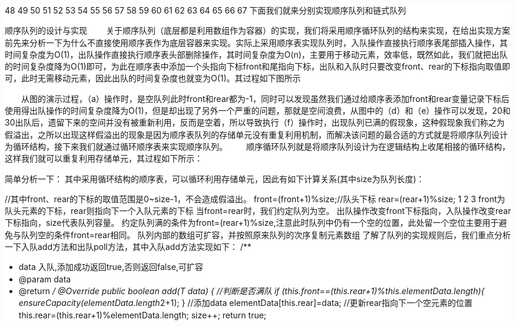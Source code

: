 48
49
50
51
52
53
54
55
56
57
58
59
60
61
62
63
64
65
66
67
下面我们就来分别实现顺序队列和链式队列

顺序队列的设计与实现
  关于顺序队列（底层都是利用数组作为容器）的实现，我们将采用顺序循环队列的结构来实现，在给出实现方案前先来分析一下为什么不直接使用顺序表作为底层容器来实现。实际上采用顺序表实现队列时，入队操作直接执行顺序表尾部插入操作，其时间复杂度为O(1)，出队操作直接执行顺序表头部删除操作，其时间复杂度为O(n)，主要用于移动元素，效率低，既然如此，我们就把出队的时间复杂度降为O(1)即可，为此在顺序表中添加一个头指向下标front和尾指向下标，出队和入队时只要改变front、rear的下标指向取值即可，此时无需移动元素，因此出队的时间复杂度也就变为O(1)。其过程如下图所示



  从图的演示过程，（a）操作时，是空队列此时front和rear都为-1，同时可以发现虽然我们通过给顺序表添加front和rear变量记录下标后使用得出队操作的时间复杂度降为O(1)，但是却出现了另外一个严重的问题，那就是空间浪费，从图中的（d）和（e）操作可以发现，20和30出队后，遗留下来的空间并没有被重新利用，反而是空着，所以导致执行（f）操作时，出现队列已满的假现象，这种假现象我们称之为假溢出，之所以出现这样假溢出的现象是因为顺序表队列的存储单元没有重复利用机制，而解决该问题的最合适的方式就是将顺序队列设计为循环结构，接下来我们就通过循环顺序表来实现顺序队列。 
  顺序循环队列就是将顺序队列设计为在逻辑结构上收尾相接的循环结构，这样我们就可以重复利用存储单元，其过程如下所示： 

简单分析一下： 
其中采用循环结构的顺序表，可以循环利用存储单元，因此有如下计算关系(其中size为队列长度)：

//其中front、rear的下标的取值范围是0~size-1，不会造成假溢出。
front=(front+1)%size;//队头下标
rear=(rear+1)%size;
1
2
3
front为队头元素的下标，rear则指向下一个入队元素的下标
当front=rear时，我们约定队列为空。
出队操作改变front下标指向，入队操作改变rear下标指向，size代表队列容量。
约定队列满的条件为front=(rear+1)%size,注意此时队列中仍有一个空的位置，此处留一个空位主要用于避免与队列空的条件front=rear相同。
队列内部的数组可扩容，并按照原来队列的次序复制元素数组 
了解了队列的实现规则后，我们重点分析一下入队add方法和出队poll方法，其中入队add方法实现如下：
/**
  * data 入队,添加成功返回true,否则返回false,可扩容
  * @param data
  * @return
  */
 @Override
 public boolean add(T data) {
     //判断是否满队
     if (this.front==(this.rear+1)%this.elementData.length){
         ensureCapacity(elementData.length*2+1);
     }
     //添加data
     elementData[this.rear]=data;
     //更新rear指向下一个空元素的位置
     this.rear=(this.rear+1)%elementData.length;
     size++;
     return true;